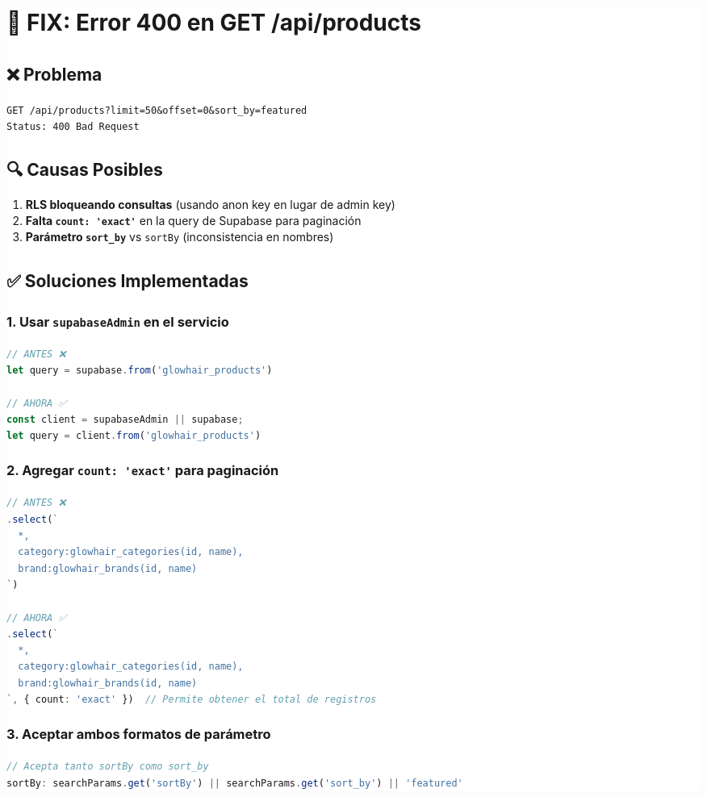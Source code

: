 # 🔧 FIX: Error 400 en GET /api/products

## ❌ Problema

```
GET /api/products?limit=50&offset=0&sort_by=featured
Status: 400 Bad Request
```

## 🔍 Causas Posibles

1. **RLS bloqueando consultas** (usando anon key en lugar de admin key)
2. **Falta `count: 'exact'`** en la query de Supabase para paginación
3. **Parámetro `sort_by`** vs `sortBy` (inconsistencia en nombres)

## ✅ Soluciones Implementadas

### 1. Usar `supabaseAdmin` en el servicio

```typescript
// ANTES ❌
let query = supabase.from('glowhair_products')

// AHORA ✅
const client = supabaseAdmin || supabase;
let query = client.from('glowhair_products')
```

### 2. Agregar `count: 'exact'` para paginación

```typescript
// ANTES ❌
.select(`
  *,
  category:glowhair_categories(id, name),
  brand:glowhair_brands(id, name)
`)

// AHORA ✅
.select(`
  *,
  category:glowhair_categories(id, name),
  brand:glowhair_brands(id, name)
`, { count: 'exact' })  // Permite obtener el total de registros
```

### 3. Aceptar ambos formatos de parámetro

```typescript
// Acepta tanto sortBy como sort_by
sortBy: searchParams.get('sortBy') || searchParams.get('sort_by') || 'featured'
```
